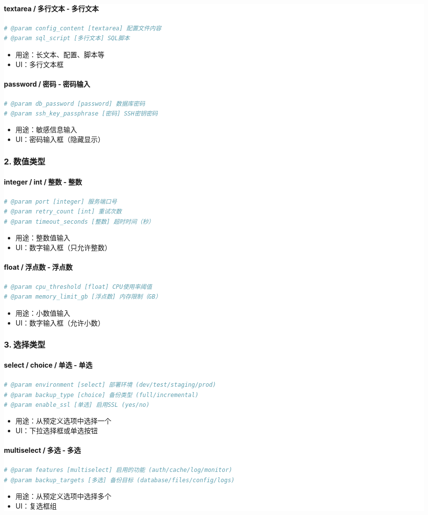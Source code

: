 #### textarea / 多行文本 - 多行文本
```bash
# @param config_content [textarea] 配置文件内容
# @param sql_script [多行文本] SQL脚本
```
- 用途：长文本、配置、脚本等
- UI：多行文本框

#### password / 密码 - 密码输入
```bash
# @param db_password [password] 数据库密码
# @param ssh_key_passphrase [密码] SSH密钥密码
```
- 用途：敏感信息输入
- UI：密码输入框（隐藏显示）

### 2. 数值类型

#### integer / int / 整数 - 整数
```bash
# @param port [integer] 服务端口号
# @param retry_count [int] 重试次数
# @param timeout_seconds [整数] 超时时间（秒）
```
- 用途：整数值输入
- UI：数字输入框（只允许整数）

#### float / 浮点数 - 浮点数
```bash
# @param cpu_threshold [float] CPU使用率阈值
# @param memory_limit_gb [浮点数] 内存限制（GB）
```
- 用途：小数值输入
- UI：数字输入框（允许小数）

### 3. 选择类型

#### select / choice / 单选 - 单选
```bash
# @param environment [select] 部署环境 (dev/test/staging/prod)
# @param backup_type [choice] 备份类型 (full/incremental)
# @param enable_ssl [单选] 启用SSL (yes/no)
```
- 用途：从预定义选项中选择一个
- UI：下拉选择框或单选按钮

#### multiselect / 多选 - 多选
```bash
# @param features [multiselect] 启用的功能 (auth/cache/log/monitor)
# @param backup_targets [多选] 备份目标 (database/files/config/logs)
```
- 用途：从预定义选项中选择多个
- UI：复选框组
